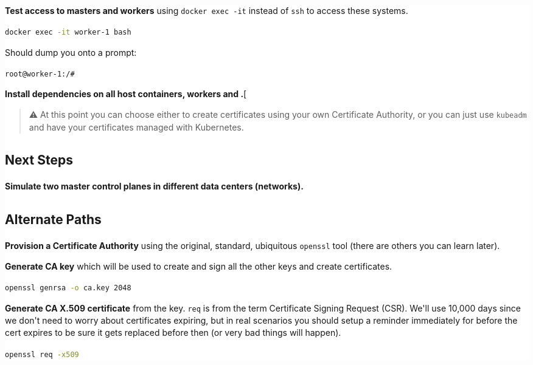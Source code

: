 **Test access to masters and workers** using `docker exec -it` instead
of `ssh` to access these systems.

```bash
docker exec -it worker-1 bash
```

Should dump you onto a prompt:

```
root@worker-1:/#
```

**Install dependencies on all host containers, workers and .**[



> ⚠️
> At this point you can choose either to create certificates using your
> own Certificate Authority, or you can just use `kubeadm` and have your
> certificates managed with Kubernetes.

## Next Steps

**Simulate two master control planes in different data centers
(networks).**

## Alternate Paths

**Provision a Certificate Authority** using the original, standard,
ubiquitous `openssl` tool (there are others you can learn later).

**Generate CA key** which will be used to create and sign all the other
keys and create certificates.

```bash
openssl genrsa -o ca.key 2048
```

**Generate CA X.509 certificate** from the key. `req` is from the
term Certificate Signing Request (CSR). We'll use 10,000 days since we
don't need to worry about certificates expiring, but in real scenarios
you should setup a reminder immediately for before the cert expires to
be sure it gets replaced before then (or very bad things will happen).

```bash
openssl req -x509 
```
